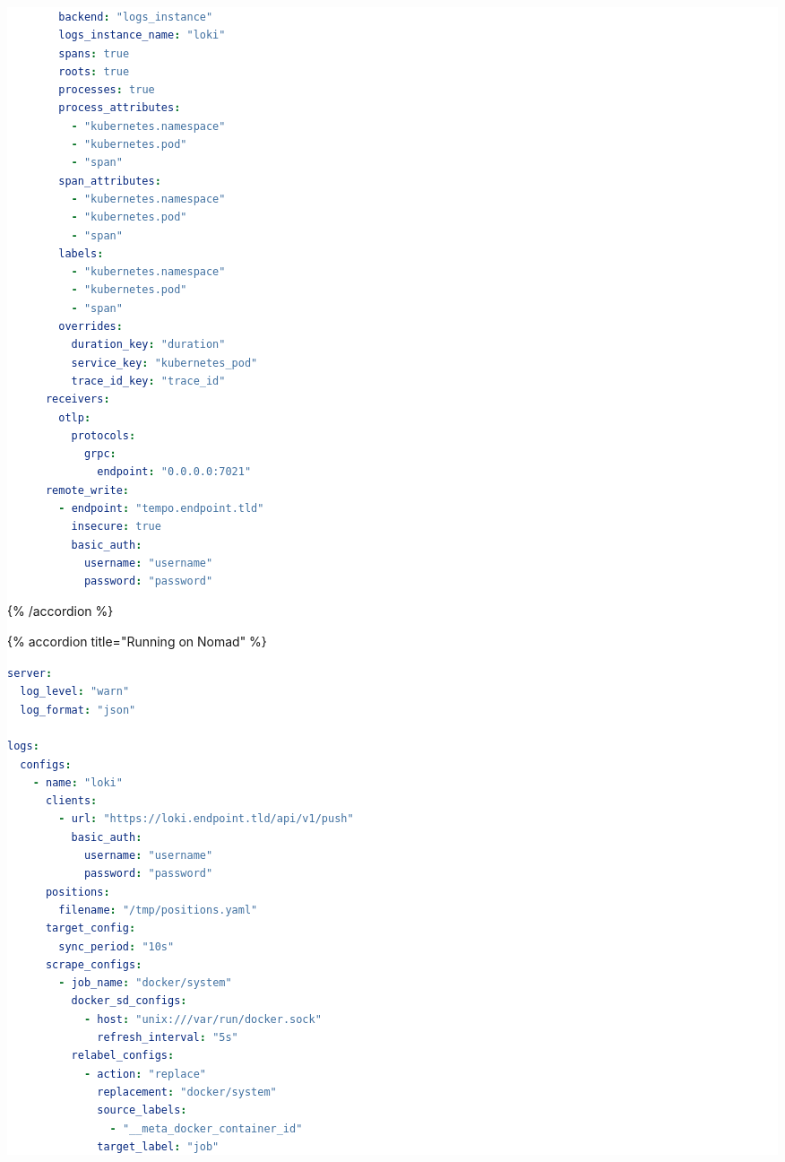   ```yaml
          backend: "logs_instance"
          logs_instance_name: "loki"
          spans: true
          roots: true
          processes: true
          process_attributes:
            - "kubernetes.namespace"
            - "kubernetes.pod"
            - "span"
          span_attributes:
            - "kubernetes.namespace"
            - "kubernetes.pod"
            - "span"
          labels:
            - "kubernetes.namespace"
            - "kubernetes.pod"
            - "span"
          overrides:
            duration_key: "duration"
            service_key: "kubernetes_pod"
            trace_id_key: "trace_id"
        receivers:
          otlp:
            protocols:
              grpc:
                endpoint: "0.0.0.0:7021"
        remote_write:
          - endpoint: "tempo.endpoint.tld"
            insecure: true
            basic_auth:
              username: "username"
              password: "password"
  ```
{% /accordion %}

{% accordion title="Running on Nomad" %}
  ```yaml
  server:
    log_level: "warn"
    log_format: "json"

  logs:
    configs:
      - name: "loki"
        clients:
          - url: "https://loki.endpoint.tld/api/v1/push"
            basic_auth:
              username: "username"
              password: "password"
        positions:
          filename: "/tmp/positions.yaml"
        target_config:
          sync_period: "10s"
        scrape_configs:
          - job_name: "docker/system"
            docker_sd_configs:
              - host: "unix:///var/run/docker.sock"
                refresh_interval: "5s"
            relabel_configs:
              - action: "replace"
                replacement: "docker/system"
                source_labels:
                  - "__meta_docker_container_id"
                target_label: "job"
  ```